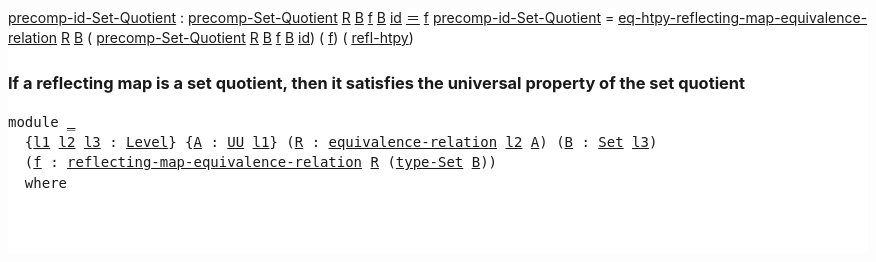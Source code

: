   <a id="3853" href="foundation.universal-property-set-quotients.html#3853" class="Function">precomp-id-Set-Quotient</a> <a id="3877" class="Symbol">:</a> <a id="3879" href="foundation.universal-property-set-quotients.html#2498" class="Function">precomp-Set-Quotient</a> <a id="3900" href="foundation.universal-property-set-quotients.html#3739" class="Bound">R</a> <a id="3902" href="foundation.universal-property-set-quotients.html#3771" class="Bound">B</a> <a id="3904" href="foundation.universal-property-set-quotients.html#3786" class="Bound">f</a> <a id="3906" href="foundation.universal-property-set-quotients.html#3771" class="Bound">B</a> <a id="3908" href="foundation-core.function-types.html#307" class="Function">id</a> <a id="3911" href="foundation-core.identity-types.html#1953" class="Function Operator">＝</a> <a id="3913" href="foundation.universal-property-set-quotients.html#3786" class="Bound">f</a>
  <a id="3917" href="foundation.universal-property-set-quotients.html#3853" class="Function">precomp-id-Set-Quotient</a> <a id="3941" class="Symbol">=</a>
    <a id="3947" href="foundation.reflecting-maps-equivalence-relations.html#5329" class="Function">eq-htpy-reflecting-map-equivalence-relation</a> <a id="3991" href="foundation.universal-property-set-quotients.html#3739" class="Bound">R</a> <a id="3993" href="foundation.universal-property-set-quotients.html#3771" class="Bound">B</a>
      <a id="4001" class="Symbol">(</a> <a id="4003" href="foundation.universal-property-set-quotients.html#2498" class="Function">precomp-Set-Quotient</a> <a id="4024" href="foundation.universal-property-set-quotients.html#3739" class="Bound">R</a> <a id="4026" href="foundation.universal-property-set-quotients.html#3771" class="Bound">B</a> <a id="4028" href="foundation.universal-property-set-quotients.html#3786" class="Bound">f</a> <a id="4030" href="foundation.universal-property-set-quotients.html#3771" class="Bound">B</a> <a id="4032" href="foundation-core.function-types.html#307" class="Function">id</a><a id="4034" class="Symbol">)</a>
      <a id="4042" class="Symbol">(</a> <a id="4044" href="foundation.universal-property-set-quotients.html#3786" class="Bound">f</a><a id="4045" class="Symbol">)</a>
      <a id="4053" class="Symbol">(</a> <a id="4055" href="foundation-core.homotopies.html#2906" class="Function">refl-htpy</a><a id="4064" class="Symbol">)</a>
</pre>
### If a reflecting map is a set quotient, then it satisfies the universal property of the set quotient

<pre class="Agda"><a id="4184" class="Keyword">module</a> <a id="4191" href="foundation.universal-property-set-quotients.html#4191" class="Module">_</a>
  <a id="4195" class="Symbol">{</a><a id="4196" href="foundation.universal-property-set-quotients.html#4196" class="Bound">l1</a> <a id="4199" href="foundation.universal-property-set-quotients.html#4199" class="Bound">l2</a> <a id="4202" href="foundation.universal-property-set-quotients.html#4202" class="Bound">l3</a> <a id="4205" class="Symbol">:</a> <a id="4207" href="Agda.Primitive.html#742" class="Postulate">Level</a><a id="4212" class="Symbol">}</a> <a id="4214" class="Symbol">{</a><a id="4215" href="foundation.universal-property-set-quotients.html#4215" class="Bound">A</a> <a id="4217" class="Symbol">:</a> <a id="4219" href="Agda.Primitive.html#388" class="Primitive">UU</a> <a id="4222" href="foundation.universal-property-set-quotients.html#4196" class="Bound">l1</a><a id="4224" class="Symbol">}</a> <a id="4226" class="Symbol">(</a><a id="4227" href="foundation.universal-property-set-quotients.html#4227" class="Bound">R</a> <a id="4229" class="Symbol">:</a> <a id="4231" href="foundation-core.equivalence-relations.html#945" class="Function">equivalence-relation</a> <a id="4252" href="foundation.universal-property-set-quotients.html#4199" class="Bound">l2</a> <a id="4255" href="foundation.universal-property-set-quotients.html#4215" class="Bound">A</a><a id="4256" class="Symbol">)</a> <a id="4258" class="Symbol">(</a><a id="4259" href="foundation.universal-property-set-quotients.html#4259" class="Bound">B</a> <a id="4261" class="Symbol">:</a> <a id="4263" href="foundation-core.sets.html#689" class="Function">Set</a> <a id="4267" href="foundation.universal-property-set-quotients.html#4202" class="Bound">l3</a><a id="4269" class="Symbol">)</a>
  <a id="4273" class="Symbol">(</a><a id="4274" href="foundation.universal-property-set-quotients.html#4274" class="Bound">f</a> <a id="4276" class="Symbol">:</a> <a id="4278" href="foundation.reflecting-maps-equivalence-relations.html#1286" class="Function">reflecting-map-equivalence-relation</a> <a id="4314" href="foundation.universal-property-set-quotients.html#4227" class="Bound">R</a> <a id="4316" class="Symbol">(</a><a id="4317" href="foundation-core.sets.html#792" class="Function">type-Set</a> <a id="4326" href="foundation.universal-property-set-quotients.html#4259" class="Bound">B</a><a id="4327" class="Symbol">))</a>
  <a id="4332" class="Keyword">where</a>
